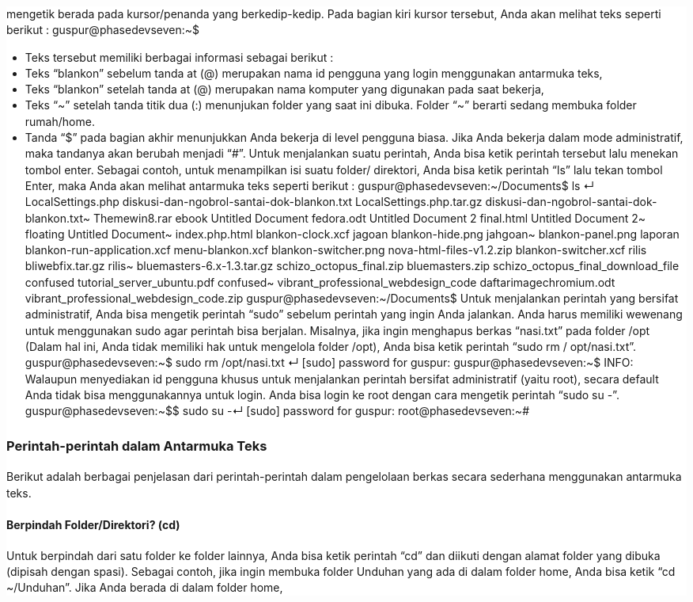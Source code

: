 mengetik berada pada kursor/penanda yang berkedip-kedip. Pada bagian kiri
kursor tersebut, Anda akan melihat teks seperti berikut :
guspur@phasedevseven:~$
  * Teks tersebut memiliki berbagai informasi sebagai berikut :
  * Teks “blankon” sebelum tanda at (@) merupakan nama id pengguna yang login
      menggunakan antarmuka teks,
  * Teks “blankon” setelah tanda at (@) merupakan nama komputer yang
      digunakan pada saat bekerja,
  * Teks “~” setelah tanda titik dua (:) menunjukan folder yang saat ini
      dibuka. Folder “~” berarti sedang membuka folder rumah/home.
  * Tanda “$” pada bagian akhir menunjukkan Anda bekerja di level pengguna
      biasa. Jika Anda bekerja dalam mode administratif, maka tandanya akan
      berubah menjadi “#”.
Untuk menjalankan suatu perintah, Anda bisa ketik perintah tersebut lalu
menekan tombol enter. Sebagai contoh, untuk menampilkan isi suatu folder/
direktori, Anda bisa ketik perintah “ls” lalu tekan tombol Enter, maka Anda
akan melihat antarmuka teks seperti berikut :
guspur@phasedevseven:~/Documents$ ls ↵
LocalSettings.php            diskusi-dan-ngobrol-santai-dok-blankon.txt
LocalSettings.php.tar.gz     diskusi-dan-ngobrol-santai-dok-blankon.txt~
Themewin8.rar                ebook
Untitled Document            fedora.odt
Untitled Document 2          final.html
Untitled Document 2~         floating
Untitled Document~           index.php.html
blankon-clock.xcf            jagoan
blankon-hide.png             jahgoan~
blankon-panel.png            laporan
blankon-run-application.xcf  menu-blankon.xcf
blankon-switcher.png         nova-html-files-v1.2.zip
blankon-switcher.xcf         rilis
bliwebfix.tar.gz             rilis~
bluemasters-6.x-1.3.tar.gz   schizo_octopus_final.zip
bluemasters.zip              schizo_octopus_final_download_file
confused                     tutorial_server_ubuntu.pdf
confused~                    vibrant_professional_webdesign_code
daftarimagechromium.odt      vibrant_professional_webdesign_code.zip
guspur@phasedevseven:~/Documents$
Untuk menjalankan perintah yang bersifat administratif, Anda bisa mengetik
perintah “sudo” sebelum perintah yang ingin Anda jalankan. Anda harus memiliki
wewenang untuk menggunakan sudo agar perintah bisa berjalan. Misalnya, jika
ingin menghapus berkas “nasi.txt” pada folder /opt (Dalam hal ini, Anda tidak
memiliki hak untuk mengelola folder /opt), Anda bisa ketik perintah “sudo rm /
opt/nasi.txt”.
guspur@phasedevseven:~$ sudo rm /opt/nasi.txt ↵
[sudo] password for guspur:
guspur@phasedevseven:~$
     INFO: Walaupun menyediakan id pengguna khusus untuk menjalankan
     perintah bersifat administratif (yaitu root), secara default Anda
     tidak bisa menggunakannya untuk login. Anda bisa login ke root dengan
     cara mengetik perintah “sudo su -”.
guspur@phasedevseven:~$$ sudo su -↵
[sudo] password for guspur:
root@phasedevseven:~#
### Perintah-perintah dalam Antarmuka Teks
Berikut adalah berbagai penjelasan dari perintah-perintah dalam pengelolaan
berkas secara sederhana menggunakan antarmuka teks.
#### Berpindah Folder/Direktori? (cd)
Untuk berpindah dari satu folder ke folder lainnya, Anda bisa ketik perintah
“cd” dan diikuti dengan alamat folder yang dibuka (dipisah dengan spasi).
Sebagai contoh, jika ingin membuka folder Unduhan yang ada di dalam folder
home, Anda bisa ketik “cd ~/Unduhan”. Jika Anda berada di dalam folder home,